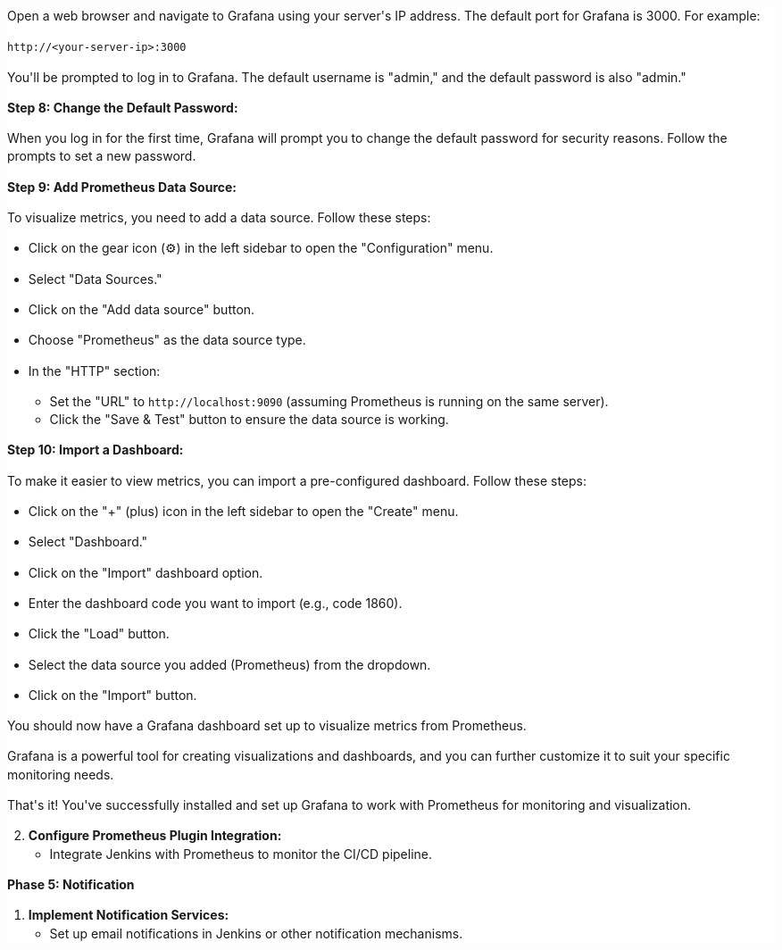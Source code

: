 Open a web browser and navigate to Grafana using your server's IP address. The default port for Grafana is 3000. For example:

`http://<your-server-ip>:3000`

You'll be prompted to log in to Grafana. The default username is "admin," and the default password is also "admin."

**Step 8: Change the Default Password:**

When you log in for the first time, Grafana will prompt you to change the default password for security reasons. Follow the prompts to set a new password.

**Step 9: Add Prometheus Data Source:**

To visualize metrics, you need to add a data source. Follow these steps:

- Click on the gear icon (⚙️) in the left sidebar to open the "Configuration" menu.

- Select "Data Sources."

- Click on the "Add data source" button.

- Choose "Prometheus" as the data source type.

- In the "HTTP" section:
  - Set the "URL" to `http://localhost:9090` (assuming Prometheus is running on the same server).
  - Click the "Save & Test" button to ensure the data source is working.

**Step 10: Import a Dashboard:**

To make it easier to view metrics, you can import a pre-configured dashboard. Follow these steps:

- Click on the "+" (plus) icon in the left sidebar to open the "Create" menu.

- Select "Dashboard."

- Click on the "Import" dashboard option.

- Enter the dashboard code you want to import (e.g., code 1860).

- Click the "Load" button.

- Select the data source you added (Prometheus) from the dropdown.

- Click on the "Import" button.

You should now have a Grafana dashboard set up to visualize metrics from Prometheus.

Grafana is a powerful tool for creating visualizations and dashboards, and you can further customize it to suit your specific monitoring needs.

That's it! You've successfully installed and set up Grafana to work with Prometheus for monitoring and visualization.

2. **Configure Prometheus Plugin Integration:**
    - Integrate Jenkins with Prometheus to monitor the CI/CD pipeline.


**Phase 5: Notification**

1. **Implement Notification Services:**
    - Set up email notifications in Jenkins or other notification mechanisms.
